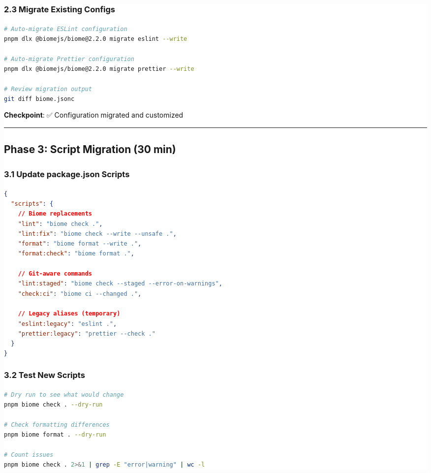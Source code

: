 
### 2.3 Migrate Existing Configs

```bash
# Auto-migrate ESLint configuration
pnpm dlx @biomejs/biome@2.2.0 migrate eslint --write

# Auto-migrate Prettier configuration
pnpm dlx @biomejs/biome@2.2.0 migrate prettier --write

# Review migration output
git diff biome.jsonc
```

**Checkpoint**: ✅ Configuration migrated and customized

---

## Phase 3: Script Migration (30 min)

### 3.1 Update package.json Scripts

```json
{
  "scripts": {
    // Biome replacements
    "lint": "biome check .",
    "lint:fix": "biome check --write --unsafe .",
    "format": "biome format --write .",
    "format:check": "biome format .",

    // Git-aware commands
    "lint:staged": "biome check --staged --error-on-warnings",
    "check:ci": "biome ci --changed .",

    // Legacy aliases (temporary)
    "eslint:legacy": "eslint .",
    "prettier:legacy": "prettier --check ."
  }
}
```

### 3.2 Test New Scripts

```bash
# Dry run to see what would change
pnpm biome check . --dry-run

# Check formatting differences
pnpm biome format . --dry-run

# Count issues
pnpm biome check . 2>&1 | grep -E "error|warning" | wc -l
```
